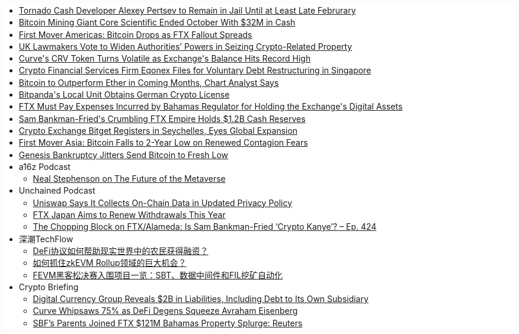   - [Tornado Cash Developer Alexey Pertsev to Remain in Jail Until at Least Late Februrary](https://www.coindesk.com/policy/2022/11/22/tornado-cash-developer-alexey-pertsev-to-remain-in-jail-until-at-least-late-februrary/?utm_medium=referral&utm_source=rss&utm_campaign=headlines)
  - [Bitcoin Mining Giant Core Scientific Ended October With $32M in Cash](https://www.coindesk.com/business/2022/11/22/bitcoin-mining-giant-core-scientific-ended-october-with-32m-in-cash/?utm_medium=referral&utm_source=rss&utm_campaign=headlines)
  - [First Mover Americas: Bitcoin Drops as FTX Fallout Spreads](https://www.coindesk.com/markets/2022/11/22/first-mover-americas-bitcoin-drops-as-ftx-fallout-spreads/?utm_medium=referral&utm_source=rss&utm_campaign=headlines)
  - [UK Lawmakers Vote to Widen Authorities’ Powers in Seizing Crypto-Related Property](https://www.coindesk.com/policy/2022/11/22/uk-lawmakers-vote-to-widen-authorities-powers-in-seizing-crypto-related-property/?utm_medium=referral&utm_source=rss&utm_campaign=headlines)
  - [Curve's CRV Token Turns Volatile as Exchange's Balance Hits Record High](https://www.coindesk.com/markets/2022/11/22/curves-crv-token-slides-17-as-exchange-balance-hits-record-high/?utm_medium=referral&utm_source=rss&utm_campaign=headlines)
  - [Crypto Financial Services Firm Eqonex Files for Voluntary Debt Restructuring in Singapore](https://www.coindesk.com/business/2022/11/22/crypto-financial-services-firm-eqonex-files-for-voluntary-debt-restructuring-in-singapore/?utm_medium=referral&utm_source=rss&utm_campaign=headlines)
  - [Bitcoin to Outperform Ether in Coming Months, Chart Analyst Says](https://www.coindesk.com/markets/2022/11/22/bitcoin-to-outperform-ether-in-coming-months-chart-analyst-says/?utm_medium=referral&utm_source=rss&utm_campaign=headlines)
  - [Bitpanda's Local Unit Obtains German Crypto License](https://www.coindesk.com/policy/2022/11/22/bitpandas-local-unit-obtains-german-crypto-license/?utm_medium=referral&utm_source=rss&utm_campaign=headlines)
  - [FTX Must Pay Expenses Incurred by Bahamas Regulator for Holding the Exchange's Digital Assets](https://www.coindesk.com/business/2022/11/22/ftx-must-pay-expenses-incurred-by-bahamas-regulator-for-holding-the-exchanges-digital-assets/?utm_medium=referral&utm_source=rss&utm_campaign=headlines)
  - [Sam Bankman-Fried's Crumbling FTX Empire Holds $1.2B Cash Reserves](https://www.coindesk.com/business/2022/11/22/sam-bankman-frieds-crumbling-ftx-empire-holds-12b-cash-reserves/?utm_medium=referral&utm_source=rss&utm_campaign=headlines)
  - [Crypto Exchange Bitget Registers in Seychelles, Eyes Global Expansion](https://www.coindesk.com/business/2022/11/22/crypto-exchange-bitget-registers-in-seychelles-eyes-global-expansion/?utm_medium=referral&utm_source=rss&utm_campaign=headlines)
  - [First Mover Asia: Bitcoin Falls to 2-Year Low on Renewed Contagion Fears](https://www.coindesk.com/markets/2022/11/22/first-mover-asia-bitcoin-falls-to-2-year-low-on-renewed-contagion-fears/?utm_medium=referral&utm_source=rss&utm_campaign=headlines)
  - [Genesis Bankruptcy Jitters Send Bitcoin to Fresh Low](https://www.coindesk.com/business/2022/11/21/genesis-bankruptcy-jitters-send-bitcoin-to-fresh-low/?utm_medium=referral&utm_source=rss&utm_campaign=headlines)
- a16z Podcast
  - [Neal Stephenson on The Future of the Metaverse](https://a16z.simplecast.com/episodes/neal-stephenson-on-the-future-of-the-metaverse-wJB_KBkr)
- Unchained Podcast
  - [Uniswap Says It Collects On-Chain Data in Updated Privacy Policy](https://unchainedpodcast.com/uniswap-says-it-collects-on-chain-data-in-updated-privacy-policy/)
  - [FTX Japan Aims to Renew Withdrawals This Year](https://unchainedpodcast.com/ftx-japan-aims-to-renew-withdrawals-this-year/)
  - [The Chopping Block on FTX/Alameda: Is Sam Bankman-Fried ‘Crypto Kanye’? – Ep. 424](https://unchainedpodcast.com/the-chopping-block-on-ftx-alameda-is-sam-bankman-fried-crypto-kanye-ep-424/)
- 深潮TechFlow
  - [DeFi协议如何帮助现实世界中的农民获得融资？](https://techflowpost.mirror.xyz/k6iDqm0JfCE9q5MdhW_kttOiw97IK_bPmxPVnxV7R0Y)
  - [如何抓住zkEVM Rollup领域的巨大机会？](https://techflowpost.mirror.xyz/E95oa6hOiGHQmHNizWi-jRJM3WLQ0Ct79CsOz8quGd0)
  - [FEVM黑客松决赛入围项目一览：SBT、数据中间件和FIL挖矿自动化](https://techflowpost.mirror.xyz/VyrItBFAjcdSPMEIzZ9aVCabm9IZMTnW42uXZcisaVY)
- Crypto Briefing
  - [Digital Currency Group Reveals $2B in Liabilities, Including Debt to Its Own Subsidiary](https://cryptobriefing.com/digital-currency-group-reveals-2b-in-liabilities-including-debt-to-its-own-subsidiary/?utm_source=feed&utm_medium=rss)
  - [Curve Whipsaws 75% as DeFi Degens Squeeze Avraham Eisenberg](https://cryptobriefing.com/curve-whipsaws-75-as-defi-degens-squeeze-avraham-eisenberg/?utm_source=feed&utm_medium=rss)
  - [SBF’s Parents Joined FTX $121M Bahamas Property Splurge: Reuters](https://cryptobriefing.com/sbfs-parents-joined-ftx-121m-bahamas-property-splurge-reuters/?utm_source=feed&utm_medium=rss)
